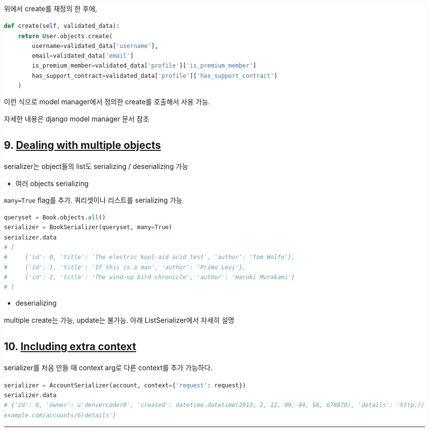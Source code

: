 위에서 create를 재정의 한 후에, 

```python
def create(self, validated_data):
    return User.objects.create(
        username=validated_data['username'],
        email=validated_data['email']
        is_premium_member=validated_data['profile']['is_premium_member']
        has_support_contract=validated_data['profile']['has_support_contract']
    )
```

 이런 식으로 model manager에서 정의한 create를 호출해서 사용 가능.

자세한 내용은 django model manager 문서 참조

## 9. [Dealing with multiple objects](http://www.django-rest-framework.org/api-guide/serializers/#dealing-with-multiple-objects)

serializer는 object들의 list도 serializing / deserializing 가능

- 여러 objects serializing

`many=True` flag를 추가. 쿼리셋이나 리스트를 serializing 가능

```python
queryset = Book.objects.all()
serializer = BookSerializer(queryset, many=True)
serializer.data
# [
#     {'id': 0, 'title': 'The electric kool-aid acid test', 'author': 'Tom Wolfe'},
#     {'id': 1, 'title': 'If this is a man', 'author': 'Primo Levi'},
#     {'id': 2, 'title': 'The wind-up bird chronicle', 'author': 'Haruki Murakami'}
# ]
```

- deserializing

multiple create는 가능, update는 불가능. 아래 ListSerializer에서 자세히 설명

## 10. [Including extra context](http://www.django-rest-framework.org/api-guide/serializers/#including-extra-context)

serializer를 처음 만들 때 context arg로 다른 context를 추가 가능하다. 

```python
serializer = AccountSerializer(account, context={'request': request})
serializer.data
# {'id': 6, 'owner': u'denvercoder9', 'created': datetime.datetime(2013, 2, 12, 09, 44, 56, 678870), 'details': 'http://example.com/accounts/6/details'}
```





------
